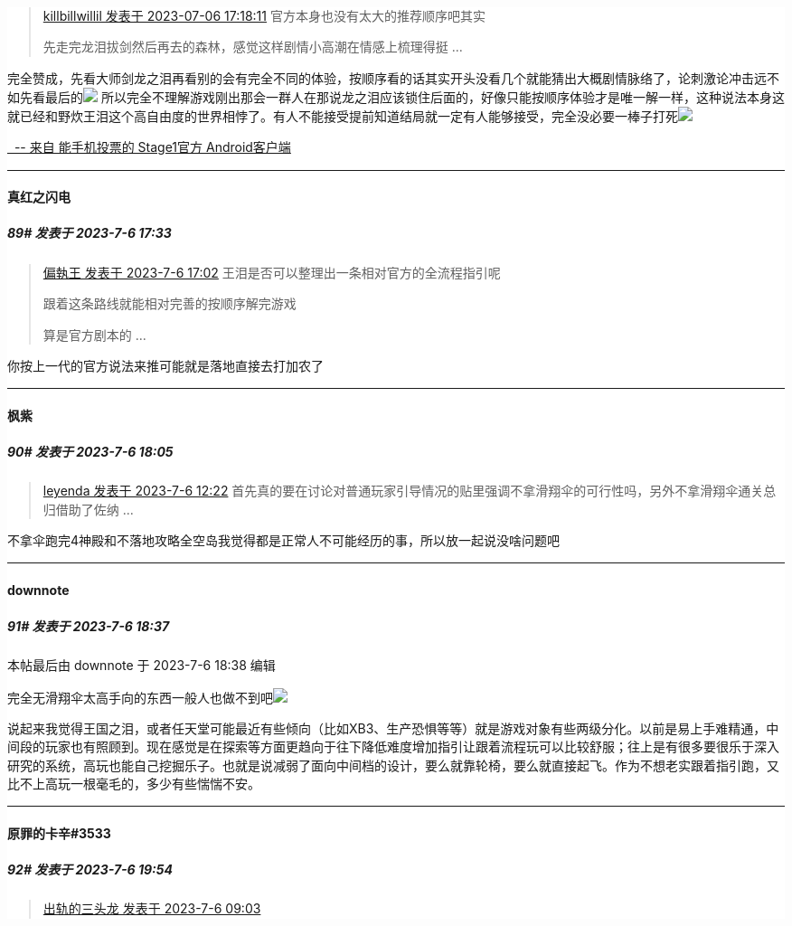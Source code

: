 <blockquote><a href="httphttps://bbs.saraba1st.com/2b/forum.php?mod=redirect&amp;goto=findpost&amp;pid=61574006&amp;ptid=2142881" target="_blank">killbillwillil 发表于 2023-07-06 17:18:11</a>
官方本身也没有太大的推荐顺序吧其实

先走完龙泪拔剑然后再去的森林，感觉这样剧情小高潮在情感上梳理得挺 ...</blockquote>完全赞成，先看大师剑龙之泪再看别的会有完全不同的体验，按顺序看的话其实开头没看几个就能猜出大概剧情脉络了，论刺激论冲击远不如先看最后的<img src="https://static.saraba1st.com/image/smiley/face2017/037.png" referrerpolicy="no-referrer">
所以完全不理解游戏刚出那会一群人在那说龙之泪应该锁住后面的，好像只能按顺序体验才是唯一解一样，这种说法本身这就已经和野炊王泪这个高自由度的世界相悖了。有人不能接受提前知道结局就一定有人能够接受，完全没必要一棒子打死<img src="https://static.saraba1st.com/image/smiley/face2017/050.png" referrerpolicy="no-referrer">

[  -- 来自 能手机投票的 Stage1官方 Android客户端](https://www.coolapk.com/apk/140634)

*****

####  真红之闪电  
##### 89#       发表于 2023-7-6 17:33

<blockquote><a href="httphttps://bbs.saraba1st.com/2b/forum.php?mod=redirect&amp;goto=findpost&amp;pid=61573810&amp;ptid=2142881" target="_blank">偏執王 发表于 2023-7-6 17:02</a>
王泪是否可以整理出一条相对官方的全流程指引呢

跟着这条路线就能相对完善的按顺序解完游戏

算是官方剧本的 ...</blockquote>
你按上一代的官方说法来推可能就是落地直接去打加农了


*****

####  枫紫  
##### 90#       发表于 2023-7-6 18:05

<blockquote><a href="httphttps://bbs.saraba1st.com/2b/forum.php?mod=redirect&amp;goto=findpost&amp;pid=61569948&amp;ptid=2142881" target="_blank">leyenda 发表于 2023-7-6 12:22</a>
首先真的要在讨论对普通玩家引导情况的贴里强调不拿滑翔伞的可行性吗，另外不拿滑翔伞通关总归借助了佐纳 ...</blockquote>
不拿伞跑完4神殿和不落地攻略全空岛我觉得都是正常人不可能经历的事，所以放一起说没啥问题吧


*****

####  downnote  
##### 91#       发表于 2023-7-6 18:37

 本帖最后由 downnote 于 2023-7-6 18:38 编辑 

完全无滑翔伞太高手向的东西一般人也做不到吧<img src="https://static.saraba1st.com/image/smiley/face2017/003.png" referrerpolicy="no-referrer">

说起来我觉得王国之泪，或者任天堂可能最近有些倾向（比如XB3、生产恐惧等等）就是游戏对象有些两级分化。以前是易上手难精通，中间段的玩家也有照顾到。现在感觉是在探索等方面更趋向于往下降低难度增加指引让跟着流程玩可以比较舒服；往上是有很多要很乐于深入研究的系统，高玩也能自己挖掘乐子。也就是说减弱了面向中间档的设计，要么就靠轮椅，要么就直接起飞。作为不想老实跟着指引跑，又比不上高玩一根毫毛的，多少有些惴惴不安。


*****

####  原罪的卡辛#3533  
##### 92#       发表于 2023-7-6 19:54

<blockquote><a href="httphttps://bbs.saraba1st.com/2b/forum.php?mod=redirect&amp;goto=findpost&amp;pid=61567102&amp;ptid=2142881" target="_blank">出轨的三头龙 发表于 2023-7-6 09:03</a>
